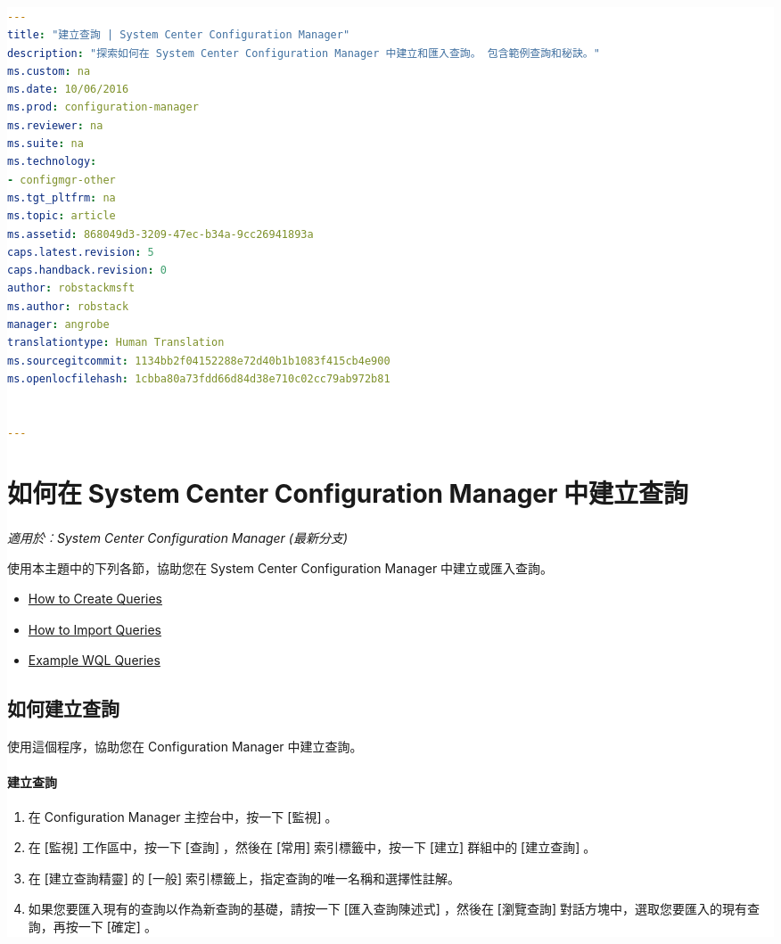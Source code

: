 ```yaml
---
title: "建立查詢 | System Center Configuration Manager"
description: "探索如何在 System Center Configuration Manager 中建立和匯入查詢。 包含範例查詢和秘訣。"
ms.custom: na
ms.date: 10/06/2016
ms.prod: configuration-manager
ms.reviewer: na
ms.suite: na
ms.technology:
- configmgr-other
ms.tgt_pltfrm: na
ms.topic: article
ms.assetid: 868049d3-3209-47ec-b34a-9cc26941893a
caps.latest.revision: 5
caps.handback.revision: 0
author: robstackmsft
ms.author: robstack
manager: angrobe
translationtype: Human Translation
ms.sourcegitcommit: 1134bb2f04152288e72d40b1b1083f415cb4e900
ms.openlocfilehash: 1cbba80a73fdd66d84d38e710c02cc79ab972b81


---
```

# <a name="how-to-create-queries-in-system-center-configuration-manager"></a>如何在 System Center Configuration Manager 中建立查詢

*適用於︰System Center Configuration Manager (最新分支)*

使用本主題中的下列各節，協助您在 System Center Configuration Manager 中建立或匯入查詢。  

-   [How to Create Queries](#BKMK_Create)  

-   [How to Import Queries](#BKMK_Import)  

-   [Example WQL Queries](#BKMK_Example)  

##  <a name="a-namebkmkcreatea-how-to-create-queries"></a><a name="BKMK_Create"></a> 如何建立查詢  
 使用這個程序，協助您在 Configuration Manager 中建立查詢。  

#### <a name="to-create-a-query"></a>建立查詢  

1.  在 Configuration Manager 主控台中，按一下 [監視] 。  

2.  在 [監視]  工作區中，按一下 [查詢]  ，然後在 [常用]  索引標籤中，按一下 [建立]  群組中的 [建立查詢] 。  

3.  在 [建立查詢精靈]  的 [一般] 索引標籤上，指定查詢的唯一名稱和選擇性註解。  

4.  如果您要匯入現有的查詢以作為新查詢的基礎，請按一下 [匯入查詢陳述式]  ，然後在 [瀏覽查詢]  對話方塊中，選取您要匯入的現有查詢，再按一下 [確定] 。  
